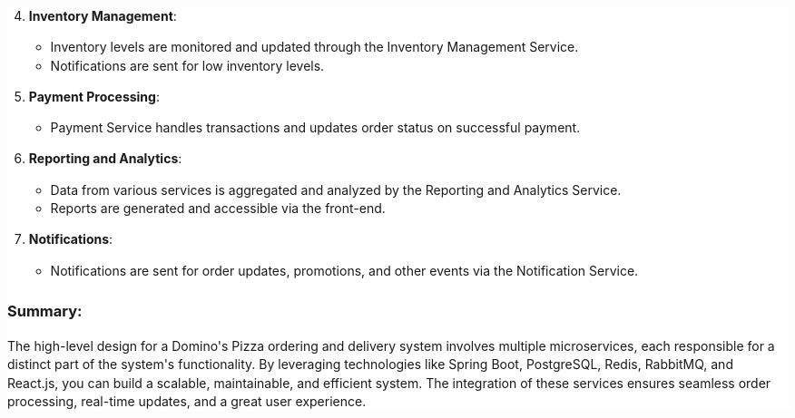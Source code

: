 4. **Inventory Management**:
   - Inventory levels are monitored and updated through the Inventory Management Service.
   - Notifications are sent for low inventory levels.

5. **Payment Processing**:
   - Payment Service handles transactions and updates order status on successful payment.

6. **Reporting and Analytics**:
   - Data from various services is aggregated and analyzed by the Reporting and Analytics Service.
   - Reports are generated and accessible via the front-end.

7. **Notifications**:
   - Notifications are sent for order updates, promotions, and other events via the Notification Service.

### Summary:
The high-level design for a Domino's Pizza ordering and delivery system involves multiple microservices, each responsible for a distinct part of the system's functionality. By leveraging technologies like Spring Boot, PostgreSQL, Redis, RabbitMQ, and React.js, you can build a scalable, maintainable, and efficient system. The integration of these services ensures seamless order processing, real-time updates, and a great user experience.
